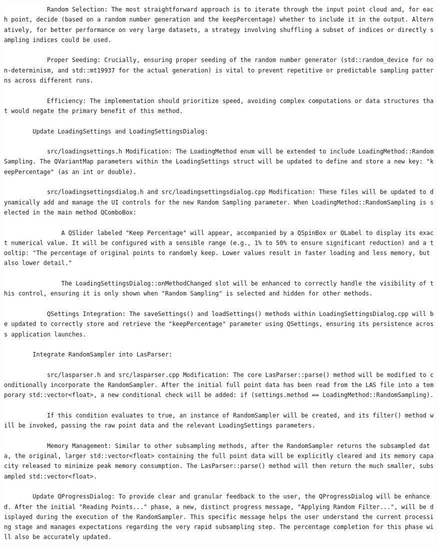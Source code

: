                 Random Selection: The most straightforward approach is to iterate through the input point cloud and, for each point, decide (based on a random number generation and the keepPercentage) whether to include it in the output. Alternatively, for better performance on very large datasets, a strategy involving shuffling a subset of indices or directly sampling indices could be used.

                Proper Seeding: Crucially, ensuring proper seeding of the random number generator (std::random_device for non-determinism, and std::mt19937 for the actual generation) is vital to prevent repetitive or predictable sampling patterns across different runs.

                Efficiency: The implementation should prioritize speed, avoiding complex computations or data structures that would negate the primary benefit of this method.

            Update LoadingSettings and LoadingSettingsDialog:

                src/loadingsettings.h Modification: The LoadingMethod enum will be extended to include LoadingMethod::RandomSampling. The QVariantMap parameters within the LoadingSettings struct will be updated to define and store a new key: "keepPercentage" (as an int or double).

                src/loadingsettingsdialog.h and src/loadingsettingsdialog.cpp Modification: These files will be updated to dynamically add and manage the UI controls for the new Random Sampling parameter. When LoadingMethod::RandomSampling is selected in the main method QComboBox:

                    A QSlider labeled "Keep Percentage" will appear, accompanied by a QSpinBox or QLabel to display its exact numerical value. It will be configured with a sensible range (e.g., 1% to 50% to ensure significant reduction) and a tooltip: "The percentage of original points to randomly keep. Lower values result in faster loading and less memory, but also lower detail."

                    The LoadingSettingsDialog::onMethodChanged slot will be enhanced to correctly handle the visibility of this control, ensuring it is only shown when "Random Sampling" is selected and hidden for other methods.

                QSettings Integration: The saveSettings() and loadSettings() methods within LoadingSettingsDialog.cpp will be updated to correctly store and retrieve the "keepPercentage" parameter using QSettings, ensuring its persistence across application launches.

            Integrate RandomSampler into LasParser:

                src/lasparser.h and src/lasparser.cpp Modification: The core LasParser::parse() method will be modified to conditionally incorporate the RandomSampler. After the initial full point data has been read from the LAS file into a temporary std::vector<float>, a new conditional check will be added: if (settings.method == LoadingMethod::RandomSampling).

                If this condition evaluates to true, an instance of RandomSampler will be created, and its filter() method will be invoked, passing the raw point data and the relevant LoadingSettings parameters.

                Memory Management: Similar to other subsampling methods, after the RandomSampler returns the subsampled data, the original, larger std::vector<float> containing the full point data will be explicitly cleared and its memory capacity released to minimize peak memory consumption. The LasParser::parse() method will then return the much smaller, subsampled std::vector<float>.

            Update QProgressDialog: To provide clear and granular feedback to the user, the QProgressDialog will be enhanced. After the initial "Reading Points..." phase, a new, distinct progress message, "Applying Random Filter...", will be displayed during the execution of the RandomSampler. This specific message helps the user understand the current processing stage and manages expectations regarding the very rapid subsampling step. The percentage completion for this phase will also be accurately updated.
